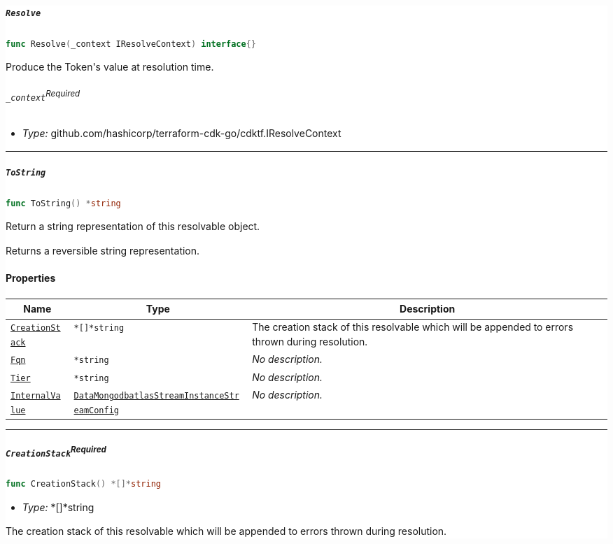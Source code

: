
##### `Resolve` <a name="Resolve" id="@cdktf/provider-mongodbatlas.dataMongodbatlasStreamInstance.DataMongodbatlasStreamInstanceStreamConfigOutputReference.resolve"></a>

```go
func Resolve(_context IResolveContext) interface{}
```

Produce the Token's value at resolution time.

###### `_context`<sup>Required</sup> <a name="_context" id="@cdktf/provider-mongodbatlas.dataMongodbatlasStreamInstance.DataMongodbatlasStreamInstanceStreamConfigOutputReference.resolve.parameter._context"></a>

- *Type:* github.com/hashicorp/terraform-cdk-go/cdktf.IResolveContext

---

##### `ToString` <a name="ToString" id="@cdktf/provider-mongodbatlas.dataMongodbatlasStreamInstance.DataMongodbatlasStreamInstanceStreamConfigOutputReference.toString"></a>

```go
func ToString() *string
```

Return a string representation of this resolvable object.

Returns a reversible string representation.


#### Properties <a name="Properties" id="Properties"></a>

| **Name** | **Type** | **Description** |
| --- | --- | --- |
| <code><a href="#@cdktf/provider-mongodbatlas.dataMongodbatlasStreamInstance.DataMongodbatlasStreamInstanceStreamConfigOutputReference.property.creationStack">CreationStack</a></code> | <code>*[]*string</code> | The creation stack of this resolvable which will be appended to errors thrown during resolution. |
| <code><a href="#@cdktf/provider-mongodbatlas.dataMongodbatlasStreamInstance.DataMongodbatlasStreamInstanceStreamConfigOutputReference.property.fqn">Fqn</a></code> | <code>*string</code> | *No description.* |
| <code><a href="#@cdktf/provider-mongodbatlas.dataMongodbatlasStreamInstance.DataMongodbatlasStreamInstanceStreamConfigOutputReference.property.tier">Tier</a></code> | <code>*string</code> | *No description.* |
| <code><a href="#@cdktf/provider-mongodbatlas.dataMongodbatlasStreamInstance.DataMongodbatlasStreamInstanceStreamConfigOutputReference.property.internalValue">InternalValue</a></code> | <code><a href="#@cdktf/provider-mongodbatlas.dataMongodbatlasStreamInstance.DataMongodbatlasStreamInstanceStreamConfig">DataMongodbatlasStreamInstanceStreamConfig</a></code> | *No description.* |

---

##### `CreationStack`<sup>Required</sup> <a name="CreationStack" id="@cdktf/provider-mongodbatlas.dataMongodbatlasStreamInstance.DataMongodbatlasStreamInstanceStreamConfigOutputReference.property.creationStack"></a>

```go
func CreationStack() *[]*string
```

- *Type:* *[]*string

The creation stack of this resolvable which will be appended to errors thrown during resolution.
